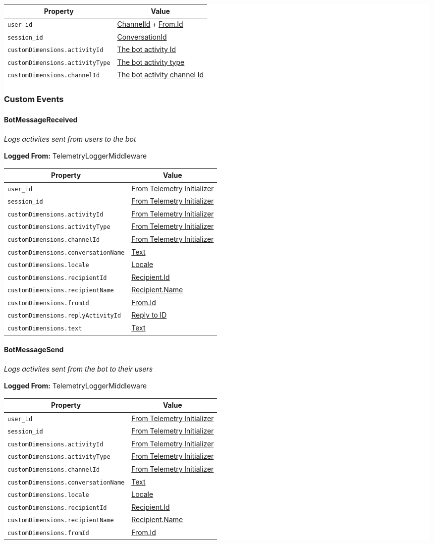 Property |Value 
--- | --- 
 `user_id` |  [ChannelId](https://github.com/Microsoft/botframework-obi/blob/master/botframework-activity/botframework-activity.md#channel-id) + [From.Id](https://github.com/Microsoft/botframework-obi/blob/master/botframework-activity/botframework-activity.md#from)
`session_id` |  [ConversationId](https://github.com/Microsoft/botframework-obi/blob/master/botframework-activity/botframework-activity.md#conversation)
`customDimensions.activityId` | [The bot activity Id](https://github.com/Microsoft/botframework-obi/blob/master/botframework-activity/botframework-activity.md#id)
`customDimensions.activityType` | [The bot activity type ](https://github.com/Microsoft/botframework-obi/blob/master/botframework-activity/botframework-activity.md#channel-id)
`customDimensions.channelId` | [The bot activity channel Id ](https://github.com/Microsoft/botframework-obi/blob/master/botframework-activity/botframework-activity.md#channel-id)

### Custom Events

#### BotMessageReceived
*Logs activites sent from users to the bot*

**Logged From:** TelemetryLoggerMiddleware

Property |Value 
--- | --- 
 `user_id` |  [From Telemetry Initializer](#initializer)
`session_id` |  [From Telemetry Initializer](#initializer)
`customDimensions.activityId` | [From Telemetry Initializer](#initializer)
`customDimensions.activityType` | [From Telemetry Initializer](#initializer)
`customDimensions.channelId` | [From Telemetry Initializer](#initializer)
`customDimensions.conversationName` |[Text](https://github.com/Microsoft/botframework-obi/blob/master/botframework-activity/botframework-activity.md#locale)
`customDimensions.locale` |[Locale](https://github.com/Microsoft/botframework-obi/blob/master/botframework-activity/botframework-activity.md#conversation)
`customDimensions.recipientId` |[Recipient.Id](https://github.com/Microsoft/botframework-obi/blob/master/botframework-activity/botframework-activity.md#recipient)
`customDimensions.recipientName` | [Recipient.Name](https://github.com/Microsoft/botframework-obi/blob/master/botframework-activity/botframework-activity.md#recipient)
`customDimensions.fromId` |[From.Id](https://github.com/Microsoft/botframework-obi/blob/master/botframework-activity/botframework-activity.md#from)
`customDimensions.replyActivityId` | [Reply to ID](https://github.com/Microsoft/botframework-obi/blob/master/botframework-activity/botframework-activity.md#reply-to-id)
`customDimensions.text` |  [Text](https://github.com/Microsoft/botframework-obi/blob/master/botframework-activity/botframework-activity.md#text)

#### BotMessageSend
*Logs activites sent from the bot to their users*

**Logged From:** TelemetryLoggerMiddleware

Property |Value 
--- | --- 
 `user_id` |  [From Telemetry Initializer](#initializer)
`session_id` |  [From Telemetry Initializer](#initializer)
`customDimensions.activityId` | [From Telemetry Initializer](#initializer)
`customDimensions.activityType` | [From Telemetry Initializer](#initializer)
`customDimensions.channelId` | [From Telemetry Initializer](#initializer)
`customDimensions.conversationName` |[Text](https://github.com/Microsoft/botframework-obi/blob/master/botframework-activity/botframework-activity.md#locale)
`customDimensions.locale` |[Locale](https://github.com/Microsoft/botframework-obi/blob/master/botframework-activity/botframework-activity.md#conversation)
`customDimensions.recipientId` |[Recipient.Id](https://github.com/Microsoft/botframework-obi/blob/master/botframework-activity/botframework-activity.md#recipient)
`customDimensions.recipientName` | [Recipient.Name](https://github.com/Microsoft/botframework-obi/blob/master/botframework-activity/botframework-activity.md#recipient)
`customDimensions.fromId` |[From.Id](https://github.com/Microsoft/botframework-obi/blob/master/botframework-activity/botframework-activity.md#from)